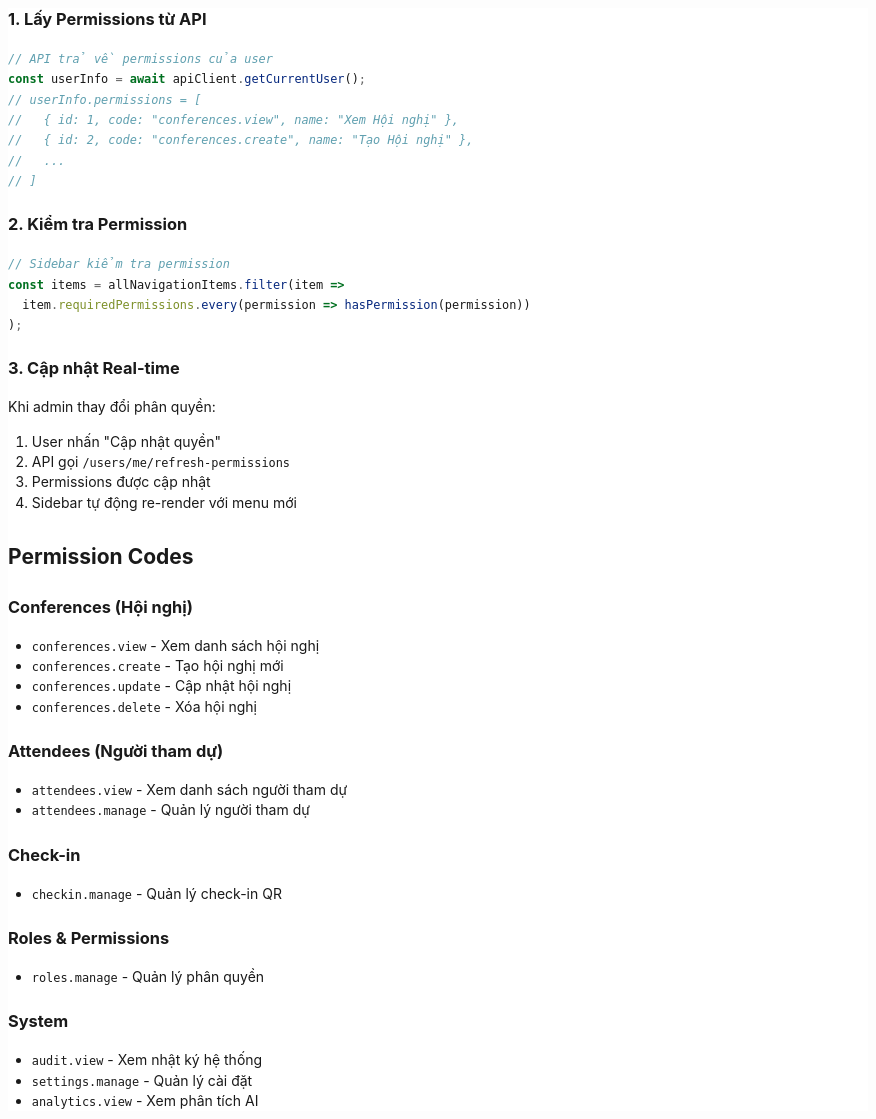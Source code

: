 ### 1. Lấy Permissions từ API
```typescript
// API trả về permissions của user
const userInfo = await apiClient.getCurrentUser();
// userInfo.permissions = [
//   { id: 1, code: "conferences.view", name: "Xem Hội nghị" },
//   { id: 2, code: "conferences.create", name: "Tạo Hội nghị" },
//   ...
// ]
```

### 2. Kiểm tra Permission
```typescript
// Sidebar kiểm tra permission
const items = allNavigationItems.filter(item => 
  item.requiredPermissions.every(permission => hasPermission(permission))
);
```

### 3. Cập nhật Real-time
Khi admin thay đổi phân quyền:
1. User nhấn "Cập nhật quyền"
2. API gọi `/users/me/refresh-permissions`
3. Permissions được cập nhật
4. Sidebar tự động re-render với menu mới

## Permission Codes

### Conferences (Hội nghị)
- `conferences.view` - Xem danh sách hội nghị
- `conferences.create` - Tạo hội nghị mới
- `conferences.update` - Cập nhật hội nghị
- `conferences.delete` - Xóa hội nghị

### Attendees (Người tham dự)
- `attendees.view` - Xem danh sách người tham dự
- `attendees.manage` - Quản lý người tham dự

### Check-in
- `checkin.manage` - Quản lý check-in QR

### Roles & Permissions
- `roles.manage` - Quản lý phân quyền

### System
- `audit.view` - Xem nhật ký hệ thống
- `settings.manage` - Quản lý cài đặt
- `analytics.view` - Xem phân tích AI
